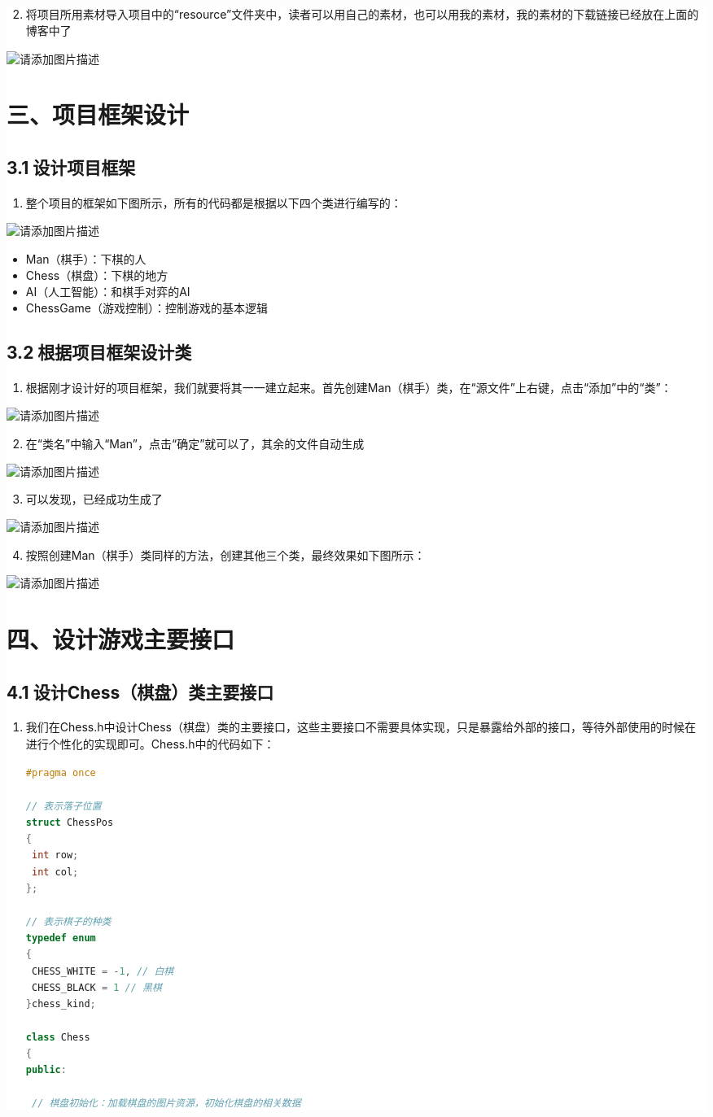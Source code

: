 2. 将项目所用素材导入项目中的“resource”文件夹中，读者可以用自己的素材，也可以用我的素材，我的素材的下载链接已经放在上面的博客中了
									 
![请添加图片描述](https://img-blog.csdnimg.cn/b2b9192796994b70a0dc311f928d3ec0.png#pic_center)

# 三、项目框架设计

## 3.1 设计项目框架

1. 整个项目的框架如下图所示，所有的代码都是根据以下四个类进行编写的：
									 
![请添加图片描述](https://img-blog.csdnimg.cn/80cc2a128fad48ff8d82684083dd4cdd.png#pic_center)
   - Man（棋手）：下棋的人
   - Chess（棋盘）：下棋的地方
   - AI（人工智能）：和棋手对弈的AI
   - ChessGame（游戏控制）：控制游戏的基本逻辑

## 3.2 根据项目框架设计类

1. 根据刚才设计好的项目框架，我们就要将其一一建立起来。首先创建Man（棋手）类，在“源文件”上右键，点击“添加”中的“类”：
									 
![请添加图片描述](https://img-blog.csdnimg.cn/c2d3efac481d440e925c223a50d8689b.png#pic_center)

2. 在“类名”中输入“Man”，点击“确定”就可以了，其余的文件自动生成
									 
![请添加图片描述](https://img-blog.csdnimg.cn/9afdf448fe47427fb3153816b78e62d4.png#pic_center)

3. 可以发现，已经成功生成了
									 
![请添加图片描述](https://img-blog.csdnimg.cn/cc2379b15dde4a329b75e8390c05fc6c.png#pic_center)

4. 按照创建Man（棋手）类同样的方法，创建其他三个类，最终效果如下图所示：
									 
![请添加图片描述](https://img-blog.csdnimg.cn/789c8c87f9184c2e96bc3db245102543.png#pic_center)

# 四、设计游戏主要接口

## 4.1 设计Chess（棋盘）类主要接口

1. 我们在Chess.h中设计Chess（棋盘）类的主要接口，这些主要接口不需要具体实现，只是暴露给外部的接口，等待外部使用的时候在进行个性化的实现即可。Chess.h中的代码如下：
   ```cpp
   #pragma once
   
   // 表示落子位置
   struct ChessPos
   {
   	int row;
   	int col;
   };
   
   // 表示棋子的种类
   typedef enum
   {
   	CHESS_WHITE = -1, // 白棋
   	CHESS_BLACK = 1 // 黑棋
   }chess_kind;
   
   class Chess
   {
   public:
   
   	// 棋盘初始化：加载棋盘的图片资源，初始化棋盘的相关数据
   ```